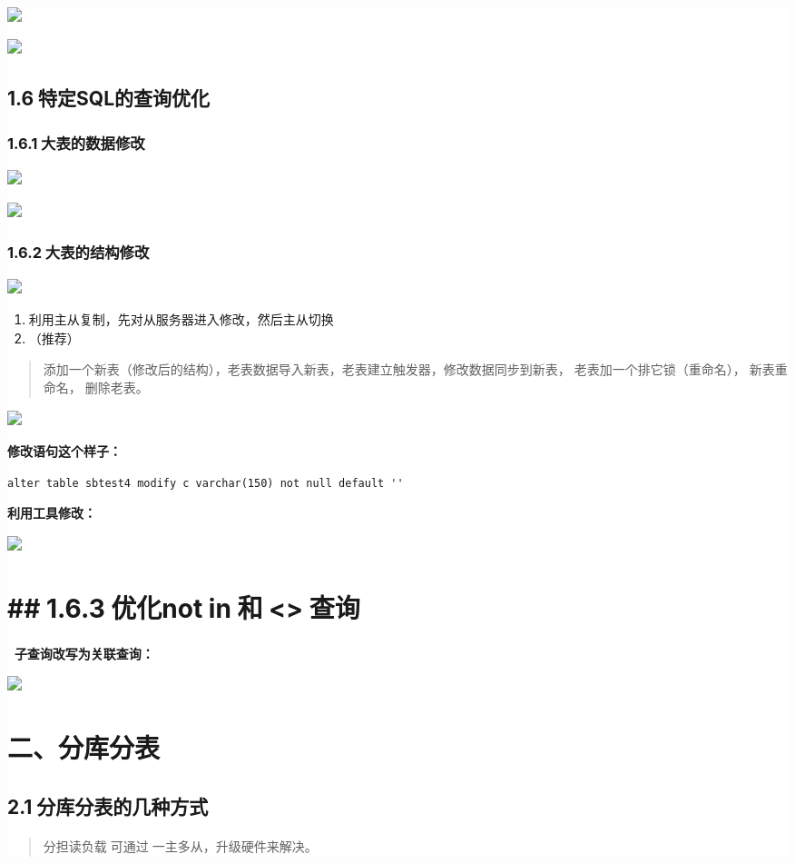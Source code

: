 ![](https://upload-images.jianshu.io/upload_images/14597179-5a68e6460cfd4b93.png?imageMogr2/auto-orient/strip%7CimageView2/2/w/1240)

![](https://upload-images.jianshu.io/upload_images/14597179-d85ebe9b118c2b02.png?imageMogr2/auto-orient/strip%7CimageView2/2/w/1240)


## 1.6 特定SQL的查询优化

### 1.6.1 大表的数据修改

![](https://upload-images.jianshu.io/upload_images/14597179-7308bd9300d15310.png?imageMogr2/auto-orient/strip%7CimageView2/2/w/1240)


![](https://upload-images.jianshu.io/upload_images/14597179-c3ffa1d09d4c9f9c.png?imageMogr2/auto-orient/strip%7CimageView2/2/w/1240)


### 1.6.2 大表的结构修改

![](https://upload-images.jianshu.io/upload_images/14597179-ba5584f9907539cd.png?imageMogr2/auto-orient/strip%7CimageView2/2/w/1240)

1.  利用主从复制，先对从服务器进入修改，然后主从切换
2.  （推荐）

> 添加一个新表（修改后的结构），老表数据导入新表，老表建立触发器，修改数据同步到新表， 老表加一个排它锁（重命名）， 新表重命名， 删除老表。

![](https://upload-images.jianshu.io/upload_images/14597179-6ca18587e28be637.png?imageMogr2/auto-orient/strip%7CimageView2/2/w/1240)


**修改语句这个样子：**

```
alter table sbtest4 modify c varchar(150) not null default ''

```

**利用工具修改：**

![](https://upload-images.jianshu.io/upload_images/14597179-7239a84cec0180b6.png?imageMogr2/auto-orient/strip%7CimageView2/2/w/1240)


# ## 1.6.3 优化not in 和 <> 查询

  **子查询改写为关联查询：**

![](https://upload-images.jianshu.io/upload_images/14597179-5e4c1522cdb5a9d9.png?imageMogr2/auto-orient/strip%7CimageView2/2/w/1240)


# 二、分库分表

## 2.1 分库分表的几种方式

> 分担读负载 可通过 一主多从，升级硬件来解决。
